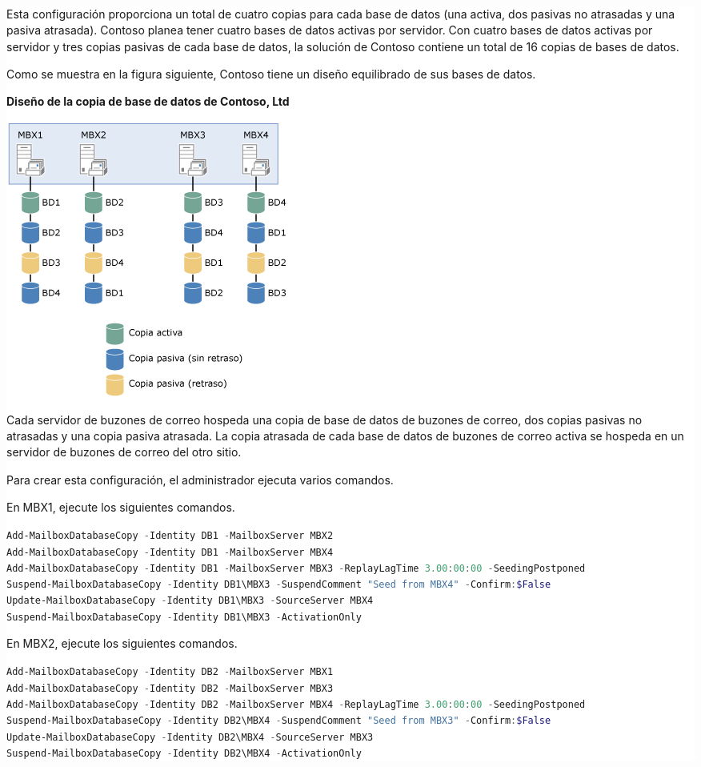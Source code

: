 Esta configuración proporciona un total de cuatro copias para cada base de datos (una activa, dos pasivas no atrasadas y una pasiva atrasada). Contoso planea tener cuatro bases de datos activas por servidor. Con cuatro bases de datos activas por servidor y tres copias pasivas de cada base de datos, la solución de Contoso contiene un total de 16 copias de bases de datos.

Como se muestra en la figura siguiente, Contoso tiene un diseño equilibrado de sus bases de datos.

**Diseño de la copia de base de datos de Contoso, Ltd**

![Diseño de la copia de base de datos de Contoso, Ltd](images/Dd638129.41d0c78e-ccaf-4b67-8bab-6fb344668ead(EXCHG.150).gif "Diseño de la copia de base de datos de Contoso, Ltd")

Cada servidor de buzones de correo hospeda una copia de base de datos de buzones de correo, dos copias pasivas no atrasadas y una copia pasiva atrasada. La copia atrasada de cada base de datos de buzones de correo activa se hospeda en un servidor de buzones de correo del otro sitio.

Para crear esta configuración, el administrador ejecuta varios comandos.

En MBX1, ejecute los siguientes comandos.

```powershell
Add-MailboxDatabaseCopy -Identity DB1 -MailboxServer MBX2
Add-MailboxDatabaseCopy -Identity DB1 -MailboxServer MBX4
Add-MailboxDatabaseCopy -Identity DB1 -MailboxServer MBX3 -ReplayLagTime 3.00:00:00 -SeedingPostponed
Suspend-MailboxDatabaseCopy -Identity DB1\MBX3 -SuspendComment "Seed from MBX4" -Confirm:$False
Update-MailboxDatabaseCopy -Identity DB1\MBX3 -SourceServer MBX4
Suspend-MailboxDatabaseCopy -Identity DB1\MBX3 -ActivationOnly
```

En MBX2, ejecute los siguientes comandos.

```powershell
Add-MailboxDatabaseCopy -Identity DB2 -MailboxServer MBX1
Add-MailboxDatabaseCopy -Identity DB2 -MailboxServer MBX3
Add-MailboxDatabaseCopy -Identity DB2 -MailboxServer MBX4 -ReplayLagTime 3.00:00:00 -SeedingPostponed
Suspend-MailboxDatabaseCopy -Identity DB2\MBX4 -SuspendComment "Seed from MBX3" -Confirm:$False
Update-MailboxDatabaseCopy -Identity DB2\MBX4 -SourceServer MBX3
Suspend-MailboxDatabaseCopy -Identity DB2\MBX4 -ActivationOnly
```
